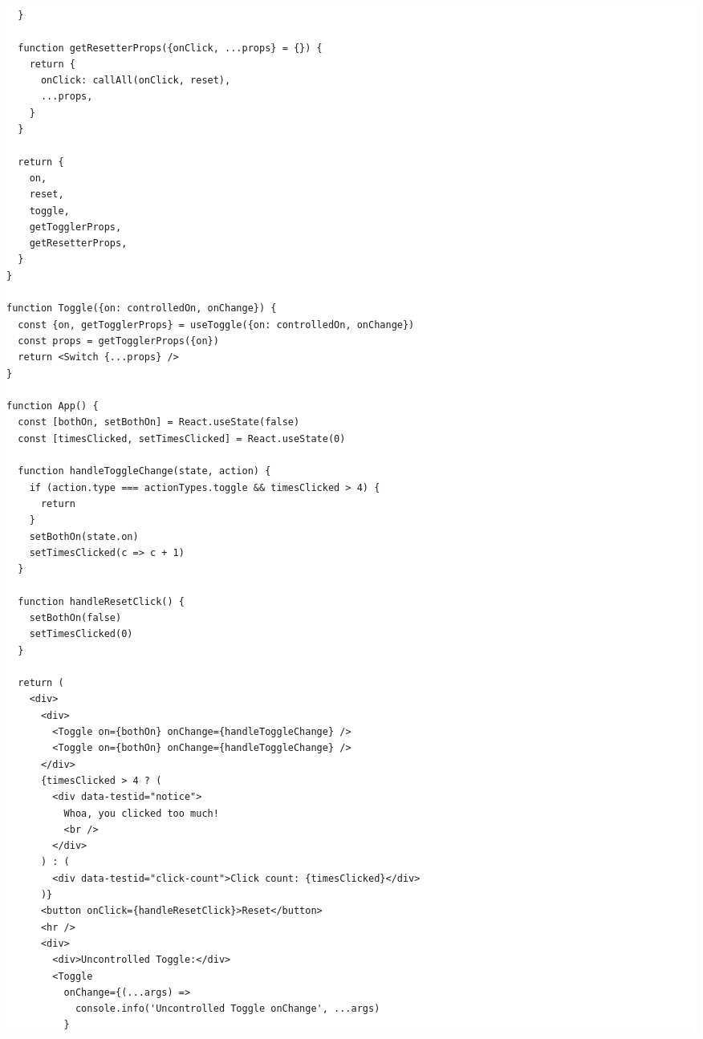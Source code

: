 ```
  }

  function getResetterProps({onClick, ...props} = {}) {
    return {
      onClick: callAll(onClick, reset),
      ...props,
    }
  }

  return {
    on,
    reset,
    toggle,
    getTogglerProps,
    getResetterProps,
  }
}

function Toggle({on: controlledOn, onChange}) {
  const {on, getTogglerProps} = useToggle({on: controlledOn, onChange})
  const props = getTogglerProps({on})
  return <Switch {...props} />
}

function App() {
  const [bothOn, setBothOn] = React.useState(false)
  const [timesClicked, setTimesClicked] = React.useState(0)

  function handleToggleChange(state, action) {
    if (action.type === actionTypes.toggle && timesClicked > 4) {
      return
    }
    setBothOn(state.on)
    setTimesClicked(c => c + 1)
  }

  function handleResetClick() {
    setBothOn(false)
    setTimesClicked(0)
  }

  return (
    <div>
      <div>
        <Toggle on={bothOn} onChange={handleToggleChange} />
        <Toggle on={bothOn} onChange={handleToggleChange} />
      </div>
      {timesClicked > 4 ? (
        <div data-testid="notice">
          Whoa, you clicked too much!
          <br />
        </div>
      ) : (
        <div data-testid="click-count">Click count: {timesClicked}</div>
      )}
      <button onClick={handleResetClick}>Reset</button>
      <hr />
      <div>
        <div>Uncontrolled Toggle:</div>
        <Toggle
          onChange={(...args) =>
            console.info('Uncontrolled Toggle onChange', ...args)
          }
```